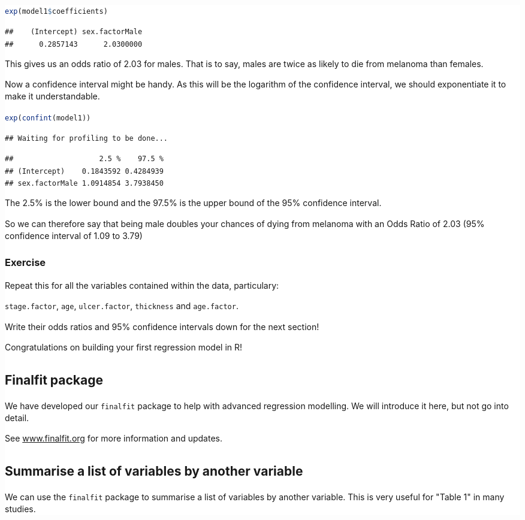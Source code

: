 
```r
exp(model1$coefficients)
```

```
##    (Intercept) sex.factorMale 
##      0.2857143      2.0300000
```

This gives us an odds ratio of 2.03 for males. 
That is to say, males are twice as likely to die from melanoma than females.

Now a confidence interval might be handy. 
As this will be the logarithm of the confidence interval, we should exponentiate it to make it understandable.


```r
exp(confint(model1))
```

```
## Waiting for profiling to be done...
```

```
##                    2.5 %    97.5 %
## (Intercept)    0.1843592 0.4284939
## sex.factorMale 1.0914854 3.7938450
```

The 2.5% is the lower bound and the 97.5% is the upper bound of the 95% confidence interval.

So we can therefore say that being male doubles your chances of dying from melanoma with an Odds Ratio of 2.03 (95% confidence interval of 1.09 to 3.79)

### Exercise

Repeat this for all the variables contained within the data, particulary:

`stage.factor`, `age`, `ulcer.factor`, `thickness` and `age.factor`.

Write their odds ratios and 95% confidence intervals down for the next section!

Congratulations on building your first regression model in R!

## Finalfit package

We have developed our `finalfit` package to help with advanced regression modelling. We will introduce it here, but not go into detail.

See www.finalfit.org for more information and updates.


## Summarise a list of variables by another variable

We can use the `finalfit` package to summarise a list of variables by another variable. This is very useful for "Table 1" in many studies. 
